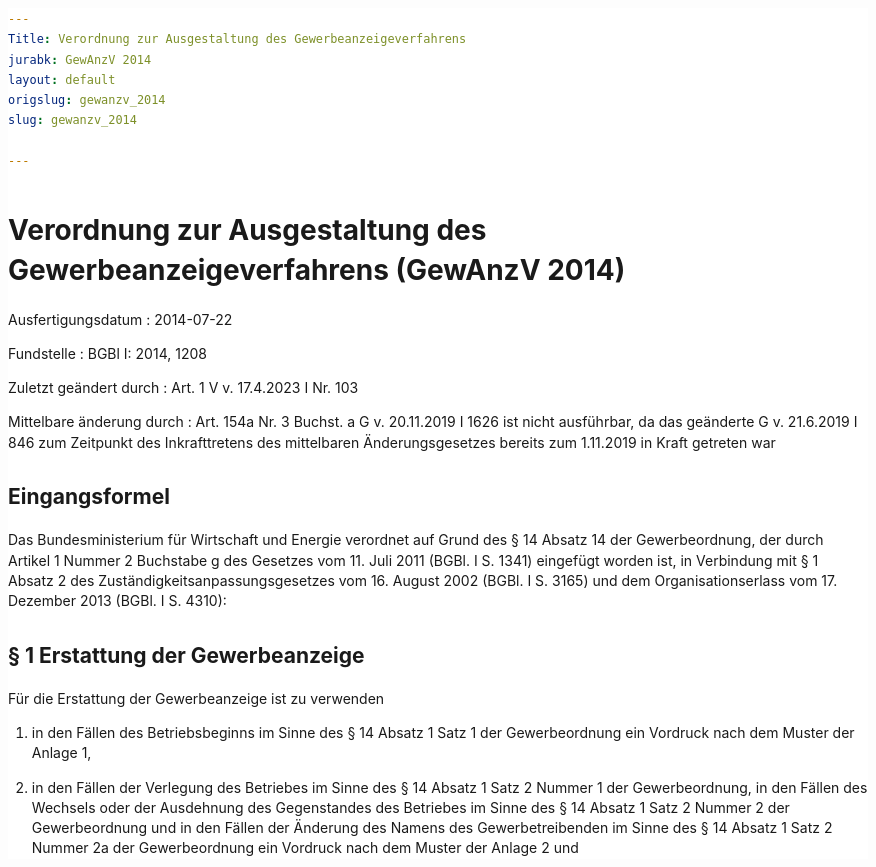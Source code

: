 ```yaml
---
Title: Verordnung zur Ausgestaltung des Gewerbeanzeigeverfahrens
jurabk: GewAnzV 2014
layout: default
origslug: gewanzv_2014
slug: gewanzv_2014

---
```


# Verordnung zur Ausgestaltung des Gewerbeanzeigeverfahrens (GewAnzV 2014)

Ausfertigungsdatum
:   2014-07-22

Fundstelle
:   BGBl I: 2014, 1208

Zuletzt geändert durch
:   Art. 1 V v. 17.4.2023 I Nr. 103

Mittelbare änderung durch
:   Art. 154a Nr. 3 Buchst. a G v. 20.11.2019 I 1626 ist nicht ausführbar, da das geänderte G v. 21.6.2019 I 846 zum Zeitpunkt des Inkrafttretens des mittelbaren Änderungsgesetzes bereits zum 1.11.2019 in Kraft getreten war


## Eingangsformel

Das Bundesministerium für Wirtschaft und Energie verordnet auf Grund
des § 14 Absatz 14 der Gewerbeordnung, der durch Artikel 1 Nummer 2
Buchstabe g des Gesetzes vom 11. Juli 2011 (BGBl. I S. 1341) eingefügt
worden ist, in Verbindung mit § 1 Absatz 2 des
Zuständigkeitsanpassungsgesetzes vom 16. August 2002 (BGBl. I S. 3165)
und dem Organisationserlass vom 17. Dezember 2013 (BGBl. I S. 4310):


## § 1 Erstattung der Gewerbeanzeige

Für die Erstattung der Gewerbeanzeige ist zu verwenden

1.  in den Fällen des Betriebsbeginns im Sinne des § 14 Absatz 1 Satz 1
    der Gewerbeordnung ein Vordruck nach dem Muster der Anlage 1,


2.  in den Fällen der Verlegung des Betriebes im Sinne des § 14 Absatz 1
    Satz 2 Nummer 1 der Gewerbeordnung, in den Fällen des Wechsels oder
    der Ausdehnung des Gegenstandes des Betriebes im Sinne des § 14 Absatz
    1 Satz 2 Nummer 2 der Gewerbeordnung und in den Fällen der Änderung
    des Namens des Gewerbetreibenden im Sinne des § 14 Absatz 1 Satz 2
    Nummer 2a der Gewerbeordnung ein Vordruck nach dem Muster der Anlage 2
    und
